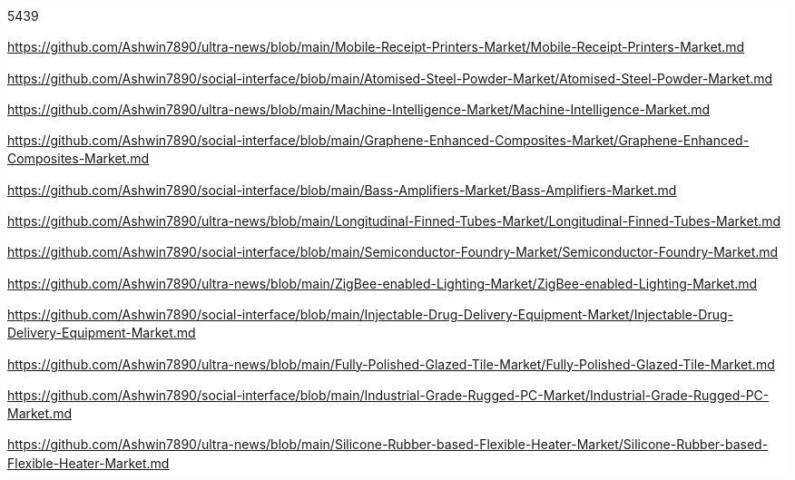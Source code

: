 5439</p><p><a href="https://github.com/Ashwin7890/ultra-news/blob/main/Mobile-Receipt-Printers-Market/Mobile-Receipt-Printers-Market.md">https://github.com/Ashwin7890/ultra-news/blob/main/Mobile-Receipt-Printers-Market/Mobile-Receipt-Printers-Market.md</a></p><p><a href="https://github.com/Ashwin7890/social-interface/blob/main/Atomised-Steel-Powder-Market/Atomised-Steel-Powder-Market.md">https://github.com/Ashwin7890/social-interface/blob/main/Atomised-Steel-Powder-Market/Atomised-Steel-Powder-Market.md</a></p><p><a href="https://github.com/Ashwin7890/ultra-news/blob/main/Machine-Intelligence-Market/Machine-Intelligence-Market.md">https://github.com/Ashwin7890/ultra-news/blob/main/Machine-Intelligence-Market/Machine-Intelligence-Market.md</a></p><p><a href="https://github.com/Ashwin7890/social-interface/blob/main/Graphene-Enhanced-Composites-Market/Graphene-Enhanced-Composites-Market.md">https://github.com/Ashwin7890/social-interface/blob/main/Graphene-Enhanced-Composites-Market/Graphene-Enhanced-Composites-Market.md</a></p><p><a href="https://github.com/Ashwin7890/social-interface/blob/main/Bass-Amplifiers-Market/Bass-Amplifiers-Market.md">https://github.com/Ashwin7890/social-interface/blob/main/Bass-Amplifiers-Market/Bass-Amplifiers-Market.md</a></p><p><a href="https://github.com/Ashwin7890/ultra-news/blob/main/Longitudinal-Finned-Tubes-Market/Longitudinal-Finned-Tubes-Market.md">https://github.com/Ashwin7890/ultra-news/blob/main/Longitudinal-Finned-Tubes-Market/Longitudinal-Finned-Tubes-Market.md</a></p><p><a href="https://github.com/Ashwin7890/social-interface/blob/main/Semiconductor-Foundry-Market/Semiconductor-Foundry-Market.md">https://github.com/Ashwin7890/social-interface/blob/main/Semiconductor-Foundry-Market/Semiconductor-Foundry-Market.md</a></p><p><a href="https://github.com/Ashwin7890/ultra-news/blob/main/ZigBee-enabled-Lighting-Market/ZigBee-enabled-Lighting-Market.md">https://github.com/Ashwin7890/ultra-news/blob/main/ZigBee-enabled-Lighting-Market/ZigBee-enabled-Lighting-Market.md</a></p><p><a href="https://github.com/Ashwin7890/social-interface/blob/main/Injectable-Drug-Delivery-Equipment-Market/Injectable-Drug-Delivery-Equipment-Market.md">https://github.com/Ashwin7890/social-interface/blob/main/Injectable-Drug-Delivery-Equipment-Market/Injectable-Drug-Delivery-Equipment-Market.md</a></p><p><a href="https://github.com/Ashwin7890/ultra-news/blob/main/Fully-Polished-Glazed-Tile-Market/Fully-Polished-Glazed-Tile-Market.md">https://github.com/Ashwin7890/ultra-news/blob/main/Fully-Polished-Glazed-Tile-Market/Fully-Polished-Glazed-Tile-Market.md</a></p><p><a href="https://github.com/Ashwin7890/social-interface/blob/main/Industrial-Grade-Rugged-PC-Market/Industrial-Grade-Rugged-PC-Market.md">https://github.com/Ashwin7890/social-interface/blob/main/Industrial-Grade-Rugged-PC-Market/Industrial-Grade-Rugged-PC-Market.md</a></p><p><a href="https://github.com/Ashwin7890/ultra-news/blob/main/Silicone-Rubber-based-Flexible-Heater-Market/Silicone-Rubber-based-Flexible-Heater-Market.md">https://github.com/Ashwin7890/ultra-news/blob/main/Silicone-Rubber-based-Flexible-Heater-Market/Silicone-Rubber-based-Flexible-Heater-Market.md</a></p>
